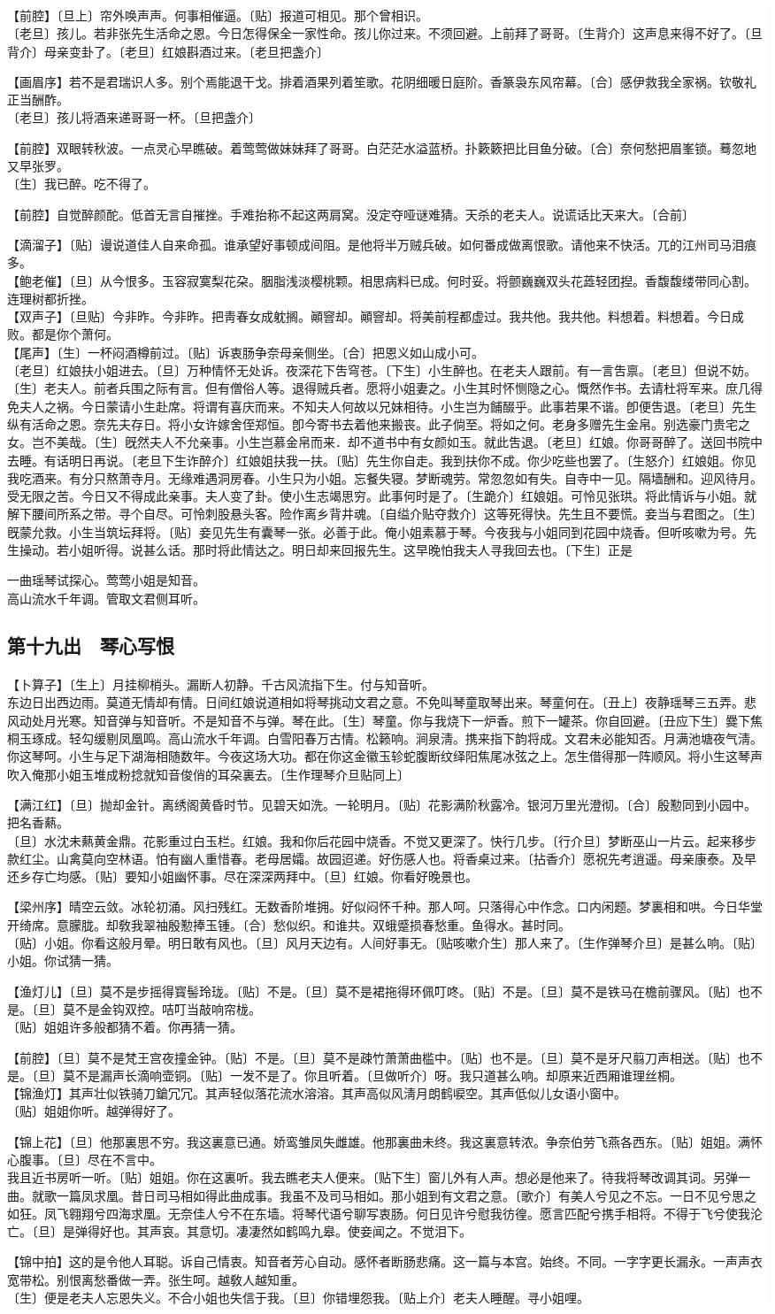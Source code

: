 【前腔】〔旦上〕帘外唤声声。何事相催逼。〔贴〕报道可相见。那个曾相识。  
〔老旦〕孩儿。若非张先生活命之恩。今日怎得保全一家性命。孩儿你过来。不须回避。上前拜了哥哥。〔生背介〕这声息来得不好了。〔旦背介〕母亲变卦了。〔老旦〕红娘斟酒过来。〔老旦把盏介〕  
  
【画眉序】若不是君瑞识人多。别个焉能退干戈。排着酒果列着笙歌。花阴细暖日庭阶。香篆袅东风帘幕。〔合〕感伊救我全家祸。钦敬礼正当酬酢。  
〔老旦〕孩儿将酒来递哥哥一杯。〔旦把盏介〕  
  
【前腔】双眼转秋波。一点灵心早瞧破。着莺莺做妹妹拜了哥哥。白茫茫水溢蓝桥。扑簌簌把比目鱼分破。〔合〕奈何愁把眉峯锁。蓦忽地又早张罗。  
〔生〕我已醉。吃不得了。  
  
【前腔】自觉醉颜酡。低首无言自摧挫。手难抬称不起这两肩窝。没定夺哑谜难猜。天杀的老夫人。说谎话比天来大。〔合前〕  
  
【滴溜子】〔贴〕谩说道佳人自来命孤。谁承望好事顿成间阻。是他将半万贼兵破。如何番成做离恨歌。请他来不快活。兀的江州司马泪痕多。  
【鲍老催】〔旦〕从今恨多。玉容寂寞梨花朶。胭脂浅淡樱桃颗。相思病料已成。何时妥。将颤巍巍双头花蕋轻团揑。香馥馥缕带同心割。连理树都折挫。  
【双声子】〔旦贴〕今非昨。今非昨。把靑春女成躭搁。顚窨却。顚窨却。将美前程都虚过。我共他。我共他。料想着。料想着。今日成败。都是你个萧何。  
【尾声】〔生〕一杯闷酒樽前过。〔贴〕诉衷肠争奈母亲侧坐。〔合〕把恩义如山成小可。  
〔老旦〕红娘扶小姐进去。〔旦〕万种情怀无处诉。夜深花下吿穹苍。〔下生〕小生醉也。在老夫人跟前。有一言吿禀。〔老旦〕但说不妨。〔生〕老夫人。前者兵围之际有言。但有僧俗人等。退得贼兵者。愿将小姐妻之。小生其时怀恻隐之心。慨然作书。去请杜将军来。庶几得免夫人之祸。今日蒙请小生赴席。将谓有喜庆而来。不知夫人何故以兄妹相待。小生岂为餔醊乎。此事若果不谐。卽便吿退。〔老旦〕先生纵有活命之恩。奈先夫存日。将小女许嫁舍侄郑恒。卽今寄书去着他来搬丧。此子倘至。将如之何。老身多赠先生金帛。别选豪门贵宅之女。岂不美哉。〔生〕旣然夫人不允亲事。小生岂慕金帛而来．却不道书中有女颜如玉。就此吿退。〔老旦〕红娘。你哥哥醉了。送回书院中去睡。有话明日再说。〔老旦下生诈醉介〕红娘姐扶我一扶。〔贴〕先生你自走。我到扶你不成。你少吃些也罢了。〔生怒介〕红娘姐。你见我吃酒来。有分只熬萧寺月。无缘难遇洞房春。小生只为小姐。忘餐失寝。梦断魂劳。常忽忽如有失。自寺中一见。隔墙酬和。迎风待月。受无限之苦。今日又不得成此亲事。夫人变了卦。使小生志竭思穷。此事何时是了。〔生跪介〕红娘姐。可怜见张珙。将此情诉与小姐。就解下腰间所系之带。寻个自尽。可怜刺股悬头客。险作离乡背井魂。〔自缢介贴夺救介〕这等死得快。先生且不要慌。妾当与君图之。〔生〕旣蒙允救。小生当筑坛拜将。〔贴〕妾见先生有囊琴一张。必善于此。俺小姐素慕于琴。今夜我与小姐同到花园中烧香。但听咳嗽为号。先生操动。若小姐听得。说甚么话。那时将此情达之。明日却来回报先生。这早晚怕我夫人寻我回去也。〔下生〕正是  
  
一曲瑶琴试探心。莺莺小姐是知音。  
高山流水千年调。管取文君侧耳听。  
  
## 第十九出　琴心写恨  

【卜算子】〔生上〕月挂柳梢头。漏断人初静。千古风流指下生。付与知音听。  
东边日出西边雨。莫道无情却有情。日间红娘说道相如将琴挑动文君之意。不免叫琴童取琴出来。琴童何在。〔丑上〕夜静瑶琴三五弄。悲风动处月光寒。知音弹与知音听。不是知音不与弹。琴在此。〔生〕琴童。你与我烧下一炉香。煎下一罐茶。你自回避。〔丑应下生〕爨下焦桐玉琢成。轻勾缓剔凤凰鸣。高山流水千年调。白雪阳春万古情。松籁响。涧泉淸。携来指下韵将成。文君未必能知否。月满池塘夜气淸。你这琴呵。小生与足下湖海相随数年。今夜这场大功。都在你这金徽玉轸蛇腹断纹绎阳焦尾冰弦之上。怎生借得那一阵顺风。将小生这琴声吹入俺那小姐玉堆成粉捻就知音俊俏的耳朶裏去。〔生作理琴介旦贴同上〕  
  
【满江红】〔旦〕抛却金针。离绣阁黄昏时节。见碧天如洗。一轮明月。〔贴〕花影满阶秋露冷。银河万里光澄彻。〔合〕殷懃同到小园中。把名香爇。  
〔旦〕水沈未爇黄金鼎。花影重过白玉栏。红娘。我和你后花园中烧香。不觉又更深了。快行几步。〔行介旦〕梦断巫山一片云。起来移步款红尘。山禽莫向空林语。怕有幽人重惜春。老母居孀。故园迢递。好伤感人也。将香桌过来。〔拈香介〕愿祝先考逍遥。母亲康泰。及早还乡存亡均感。〔贴〕要知小姐幽怀事。尽在深深两拜中。〔旦〕红娘。你看好晚景也。  
  
【梁州序】晴空云敛。冰轮初涌。风扫残红。无数香阶堆拥。好似闷怀千种。那人呵。只落得心中作念。口内闲题。梦裏相和哄。今日华堂开绮席。意朦胧。却敎我翠袖殷懃捧玉锺。〔合〕愁似织。和谁共。双蛾蹙损春愁重。鱼得水。甚时同。  
〔贴〕小姐。你看这般月晕。明日敢有风也。〔旦〕风月天边有。人间好事无。〔贴咳嗽介生〕那人来了。〔生作弹琴介旦〕是甚么响。〔贴〕小姐。你试猜一猜。  
  
【渔灯儿】〔旦〕莫不是步摇得寳髻玲珑。〔贴〕不是。〔旦〕莫不是裙拖得环佩叮咚。〔贴〕不是。〔旦〕莫不是铁马在檐前骤风。〔贴〕也不是。〔旦〕莫不是金钩双控。咭叮当敲响帘栊。  
〔贴〕姐姐许多般都猜不着。你再猜一猜。  
  
【前腔】〔旦〕莫不是梵王宫夜撞金钟。〔贴〕不是。〔旦〕莫不是疎竹萧萧曲槛中。〔贴〕也不是。〔旦〕莫不是牙尺翦刀声相送。〔贴〕也不是。〔旦〕莫不是漏声长滴响壶铜。〔贴〕一发不是了。你且听着。〔旦做听介〕呀。我只道甚么响。却原来近西厢谁理丝桐。  
【锦渔灯】其声壮似铁骑刀鎗冗冗。其声轻似落花流水溶溶。其声高似风淸月朗鹤唳空。其声低似儿女语小窗中。  
〔贴〕姐姐你听。越弹得好了。  
  
【锦上花】〔旦〕他那裏思不穷。我这裏意已通。娇鸾雏凤失雌雄。他那裏曲未终。我这裏意转浓。争奈伯劳飞燕各西东。〔贴〕姐姐。满怀心腹事。〔旦〕尽在不言中。  
我且近书房听一听。〔贴〕姐姐。你在这裏听。我去瞧老夫人便来。〔贴下生〕窗儿外有人声。想必是他来了。待我将琴改调其词。另弹一曲。就歌一篇凤求凰。昔日司马相如得此曲成事。我虽不及司马相如。那小姐到有文君之意。〔歌介〕有美人兮见之不忘。一日不见兮思之如狂。凤飞翱翔兮四海求凰。无奈佳人兮不在东墙。将琴代语兮聊写衷肠。何日见许兮慰我彷徨。愿言匹配兮携手相将。不得于飞兮使我沦亡。〔旦〕是弹得好也。其声哀。其意切。凄凄然如鹤鸣九皋。使妾闻之。不觉泪下。  
  
【锦中拍】这的是令他人耳聪。诉自己情衷。知音者芳心自动。感怀者断肠悲痛。这一篇与本宫。始终。不同。一字字更长漏永。一声声衣宽带松。别恨离愁番做一弄。张生呵。越敎人越知重。  
〔生〕便是老夫人忘恩失义。不合小姐也失信于我。〔旦〕你错埋怨我。〔贴上介〕老夫人睡醒。寻小姐哩。  
  